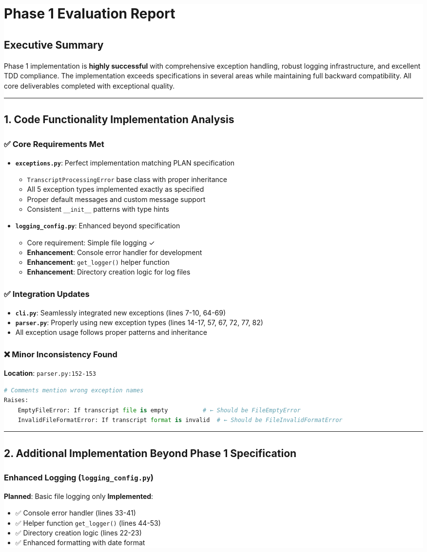 # Phase 1 Evaluation Report

## Executive Summary

Phase 1 implementation is **highly successful** with comprehensive exception handling, robust logging infrastructure, and excellent TDD compliance. The implementation exceeds specifications in several areas while maintaining full backward compatibility. All core deliverables completed with exceptional quality.

---

## 1. Code Functionality Implementation Analysis

### ✅ **Core Requirements Met**
- **`exceptions.py`**: Perfect implementation matching PLAN specification
  - `TranscriptProcessingError` base class with proper inheritance
  - All 5 exception types implemented exactly as specified
  - Proper default messages and custom message support
  - Consistent `__init__` patterns with type hints

- **`logging_config.py`**: Enhanced beyond specification
  - Core requirement: Simple file logging ✓
  - **Enhancement**: Console error handler for development
  - **Enhancement**: `get_logger()` helper function
  - **Enhancement**: Directory creation logic for log files

### ✅ **Integration Updates**
- **`cli.py`**: Seamlessly integrated new exceptions (lines 7-10, 64-69)
- **`parser.py`**: Properly using new exception types (lines 14-17, 57, 67, 72, 77, 82)
- All exception usage follows proper patterns and inheritance

### ❌ **Minor Inconsistency Found**
**Location**: `parser.py:152-153`
```python
# Comments mention wrong exception names
Raises:
    EmptyFileError: If transcript file is empty          # ← Should be FileEmptyError
    InvalidFileFormatError: If transcript format is invalid  # ← Should be FileInvalidFormatError
```

---

## 2. Additional Implementation Beyond Phase 1 Specification

### **Enhanced Logging (`logging_config.py`)**
**Planned**: Basic file logging only
**Implemented**: 
- ✅ Console error handler (lines 33-41)
- ✅ Helper function `get_logger()` (lines 44-53)  
- ✅ Directory creation logic (lines 22-23)
- ✅ Enhanced formatting with date format
